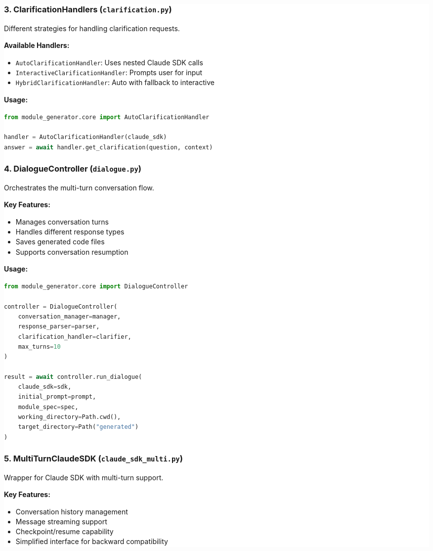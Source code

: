 ### 3. ClarificationHandlers (`clarification.py`)
Different strategies for handling clarification requests.

**Available Handlers:**
- `AutoClarificationHandler`: Uses nested Claude SDK calls
- `InteractiveClarificationHandler`: Prompts user for input
- `HybridClarificationHandler`: Auto with fallback to interactive

**Usage:**
```python
from module_generator.core import AutoClarificationHandler

handler = AutoClarificationHandler(claude_sdk)
answer = await handler.get_clarification(question, context)
```

### 4. DialogueController (`dialogue.py`)
Orchestrates the multi-turn conversation flow.

**Key Features:**
- Manages conversation turns
- Handles different response types
- Saves generated code files
- Supports conversation resumption

**Usage:**
```python
from module_generator.core import DialogueController

controller = DialogueController(
    conversation_manager=manager,
    response_parser=parser,
    clarification_handler=clarifier,
    max_turns=10
)

result = await controller.run_dialogue(
    claude_sdk=sdk,
    initial_prompt=prompt,
    module_spec=spec,
    working_directory=Path.cwd(),
    target_directory=Path("generated")
)
```

### 5. MultiTurnClaudeSDK (`claude_sdk_multi.py`)
Wrapper for Claude SDK with multi-turn support.

**Key Features:**
- Conversation history management
- Message streaming support
- Checkpoint/resume capability
- Simplified interface for backward compatibility
